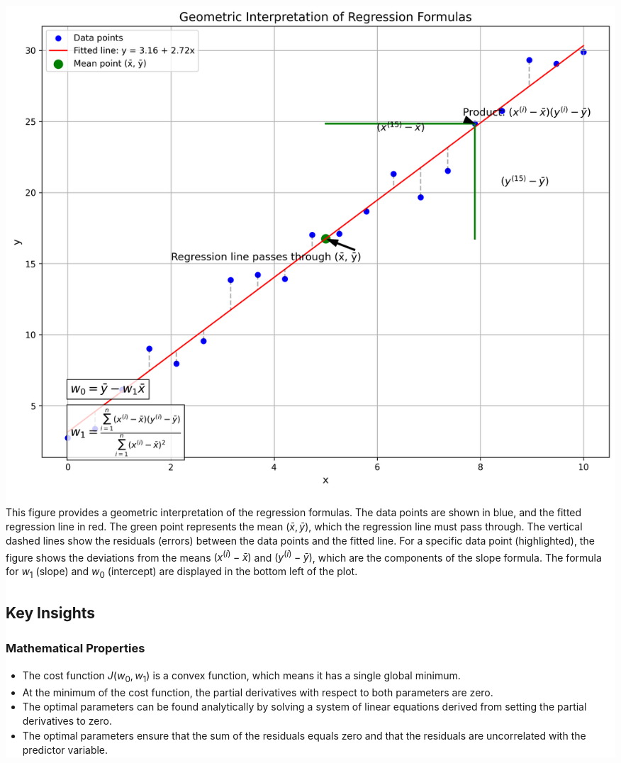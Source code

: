 ![Geometric Interpretation](../Images/L3_2_Quiz_25/plot3_geometric_interpretation.png)

This figure provides a geometric interpretation of the regression formulas. The data points are shown in blue, and the fitted regression line in red. The green point represents the mean $(\bar{x}, \bar{y})$, which the regression line must pass through. The vertical dashed lines show the residuals (errors) between the data points and the fitted line. For a specific data point (highlighted), the figure shows the deviations from the means $(x^{(i)} - \bar{x})$ and $(y^{(i)} - \bar{y})$, which are the components of the slope formula. The formula for $w_1$ (slope) and $w_0$ (intercept) are displayed in the bottom left of the plot.

## Key Insights

### Mathematical Properties
- The cost function $J(w_0, w_1)$ is a convex function, which means it has a single global minimum.
- At the minimum of the cost function, the partial derivatives with respect to both parameters are zero.
- The optimal parameters can be found analytically by solving a system of linear equations derived from setting the partial derivatives to zero.
- The optimal parameters ensure that the sum of the residuals equals zero and that the residuals are uncorrelated with the predictor variable.

